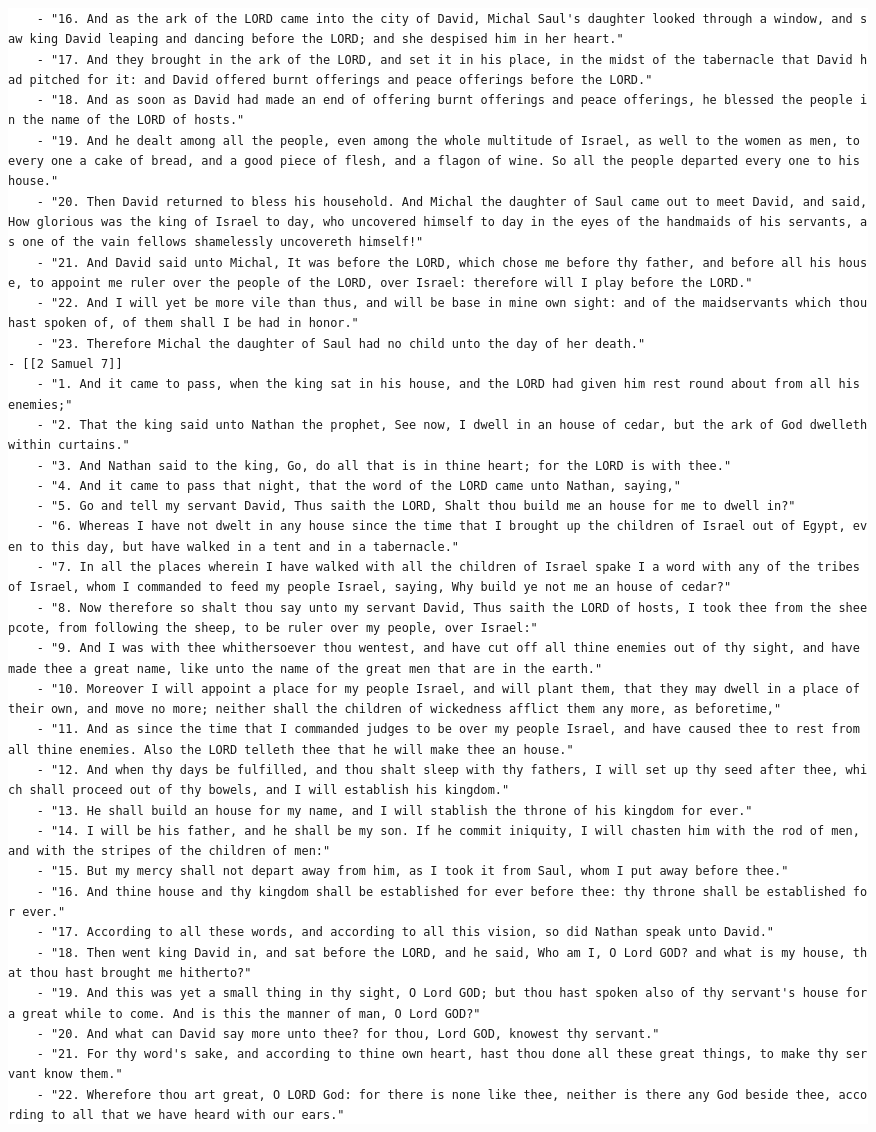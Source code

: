         - "16. And as the ark of the LORD came into the city of David, Michal Saul's daughter looked through a window, and saw king David leaping and dancing before the LORD; and she despised him in her heart."
        - "17. And they brought in the ark of the LORD, and set it in his place, in the midst of the tabernacle that David had pitched for it: and David offered burnt offerings and peace offerings before the LORD."
        - "18. And as soon as David had made an end of offering burnt offerings and peace offerings, he blessed the people in the name of the LORD of hosts."
        - "19. And he dealt among all the people, even among the whole multitude of Israel, as well to the women as men, to every one a cake of bread, and a good piece of flesh, and a flagon of wine. So all the people departed every one to his house."
        - "20. Then David returned to bless his household. And Michal the daughter of Saul came out to meet David, and said, How glorious was the king of Israel to day, who uncovered himself to day in the eyes of the handmaids of his servants, as one of the vain fellows shamelessly uncovereth himself!"
        - "21. And David said unto Michal, It was before the LORD, which chose me before thy father, and before all his house, to appoint me ruler over the people of the LORD, over Israel: therefore will I play before the LORD."
        - "22. And I will yet be more vile than thus, and will be base in mine own sight: and of the maidservants which thou hast spoken of, of them shall I be had in honor."
        - "23. Therefore Michal the daughter of Saul had no child unto the day of her death."
    - [[2 Samuel 7]]
        - "1. And it came to pass, when the king sat in his house, and the LORD had given him rest round about from all his enemies;"
        - "2. That the king said unto Nathan the prophet, See now, I dwell in an house of cedar, but the ark of God dwelleth within curtains."
        - "3. And Nathan said to the king, Go, do all that is in thine heart; for the LORD is with thee."
        - "4. And it came to pass that night, that the word of the LORD came unto Nathan, saying,"
        - "5. Go and tell my servant David, Thus saith the LORD, Shalt thou build me an house for me to dwell in?"
        - "6. Whereas I have not dwelt in any house since the time that I brought up the children of Israel out of Egypt, even to this day, but have walked in a tent and in a tabernacle."
        - "7. In all the places wherein I have walked with all the children of Israel spake I a word with any of the tribes of Israel, whom I commanded to feed my people Israel, saying, Why build ye not me an house of cedar?"
        - "8. Now therefore so shalt thou say unto my servant David, Thus saith the LORD of hosts, I took thee from the sheepcote, from following the sheep, to be ruler over my people, over Israel:"
        - "9. And I was with thee whithersoever thou wentest, and have cut off all thine enemies out of thy sight, and have made thee a great name, like unto the name of the great men that are in the earth."
        - "10. Moreover I will appoint a place for my people Israel, and will plant them, that they may dwell in a place of their own, and move no more; neither shall the children of wickedness afflict them any more, as beforetime,"
        - "11. And as since the time that I commanded judges to be over my people Israel, and have caused thee to rest from all thine enemies. Also the LORD telleth thee that he will make thee an house."
        - "12. And when thy days be fulfilled, and thou shalt sleep with thy fathers, I will set up thy seed after thee, which shall proceed out of thy bowels, and I will establish his kingdom."
        - "13. He shall build an house for my name, and I will stablish the throne of his kingdom for ever."
        - "14. I will be his father, and he shall be my son. If he commit iniquity, I will chasten him with the rod of men, and with the stripes of the children of men:"
        - "15. But my mercy shall not depart away from him, as I took it from Saul, whom I put away before thee."
        - "16. And thine house and thy kingdom shall be established for ever before thee: thy throne shall be established for ever."
        - "17. According to all these words, and according to all this vision, so did Nathan speak unto David."
        - "18. Then went king David in, and sat before the LORD, and he said, Who am I, O Lord GOD? and what is my house, that thou hast brought me hitherto?"
        - "19. And this was yet a small thing in thy sight, O Lord GOD; but thou hast spoken also of thy servant's house for a great while to come. And is this the manner of man, O Lord GOD?"
        - "20. And what can David say more unto thee? for thou, Lord GOD, knowest thy servant."
        - "21. For thy word's sake, and according to thine own heart, hast thou done all these great things, to make thy servant know them."
        - "22. Wherefore thou art great, O LORD God: for there is none like thee, neither is there any God beside thee, according to all that we have heard with our ears."